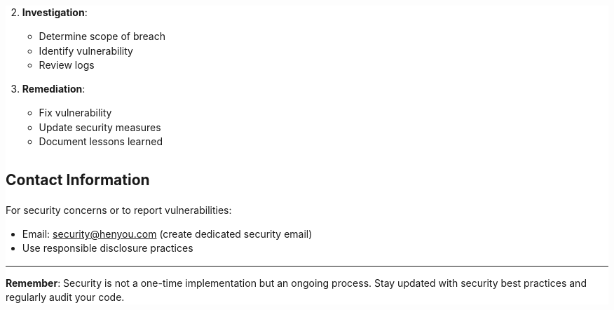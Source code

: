 2. **Investigation**:
   - Determine scope of breach
   - Identify vulnerability
   - Review logs

3. **Remediation**:
   - Fix vulnerability
   - Update security measures
   - Document lessons learned

## Contact Information

For security concerns or to report vulnerabilities:
- Email: security@henyou.com (create dedicated security email)
- Use responsible disclosure practices

---

**Remember**: Security is not a one-time implementation but an ongoing process. Stay updated with security best practices and regularly audit your code.